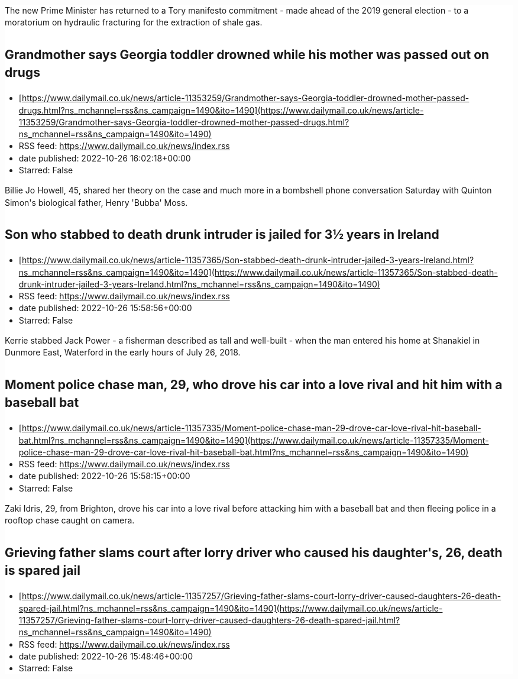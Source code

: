 The new Prime Minister has returned to a Tory manifesto commitment - made ahead of the 2019 general election - to a moratorium on hydraulic fracturing for the extraction of shale gas.

## Grandmother says Georgia toddler drowned while his mother was passed out on drugs
 - [https://www.dailymail.co.uk/news/article-11353259/Grandmother-says-Georgia-toddler-drowned-mother-passed-drugs.html?ns_mchannel=rss&ns_campaign=1490&ito=1490](https://www.dailymail.co.uk/news/article-11353259/Grandmother-says-Georgia-toddler-drowned-mother-passed-drugs.html?ns_mchannel=rss&ns_campaign=1490&ito=1490)
 - RSS feed: https://www.dailymail.co.uk/news/index.rss
 - date published: 2022-10-26 16:02:18+00:00
 - Starred: False

Billie Jo Howell, 45, shared her theory on the case and much more in a bombshell phone conversation Saturday with Quinton Simon's biological father, Henry 'Bubba' Moss.

## Son who stabbed to death drunk intruder is jailed for 3½ years in Ireland
 - [https://www.dailymail.co.uk/news/article-11357365/Son-stabbed-death-drunk-intruder-jailed-3-years-Ireland.html?ns_mchannel=rss&ns_campaign=1490&ito=1490](https://www.dailymail.co.uk/news/article-11357365/Son-stabbed-death-drunk-intruder-jailed-3-years-Ireland.html?ns_mchannel=rss&ns_campaign=1490&ito=1490)
 - RSS feed: https://www.dailymail.co.uk/news/index.rss
 - date published: 2022-10-26 15:58:56+00:00
 - Starred: False

Kerrie stabbed Jack Power - a fisherman described as tall and well-built - when the man entered his home at Shanakiel in Dunmore East, Waterford in the early hours of July 26, 2018.

## Moment police chase man, 29, who drove his car into a love rival and hit him with a baseball bat
 - [https://www.dailymail.co.uk/news/article-11357335/Moment-police-chase-man-29-drove-car-love-rival-hit-baseball-bat.html?ns_mchannel=rss&ns_campaign=1490&ito=1490](https://www.dailymail.co.uk/news/article-11357335/Moment-police-chase-man-29-drove-car-love-rival-hit-baseball-bat.html?ns_mchannel=rss&ns_campaign=1490&ito=1490)
 - RSS feed: https://www.dailymail.co.uk/news/index.rss
 - date published: 2022-10-26 15:58:15+00:00
 - Starred: False

Zaki Idris, 29, from Brighton, drove his car into a love rival before attacking him with a baseball bat and then fleeing police in a rooftop chase caught on camera.

## Grieving father slams court after lorry driver who caused his daughter's, 26, death is spared jail
 - [https://www.dailymail.co.uk/news/article-11357257/Grieving-father-slams-court-lorry-driver-caused-daughters-26-death-spared-jail.html?ns_mchannel=rss&ns_campaign=1490&ito=1490](https://www.dailymail.co.uk/news/article-11357257/Grieving-father-slams-court-lorry-driver-caused-daughters-26-death-spared-jail.html?ns_mchannel=rss&ns_campaign=1490&ito=1490)
 - RSS feed: https://www.dailymail.co.uk/news/index.rss
 - date published: 2022-10-26 15:48:46+00:00
 - Starred: False
